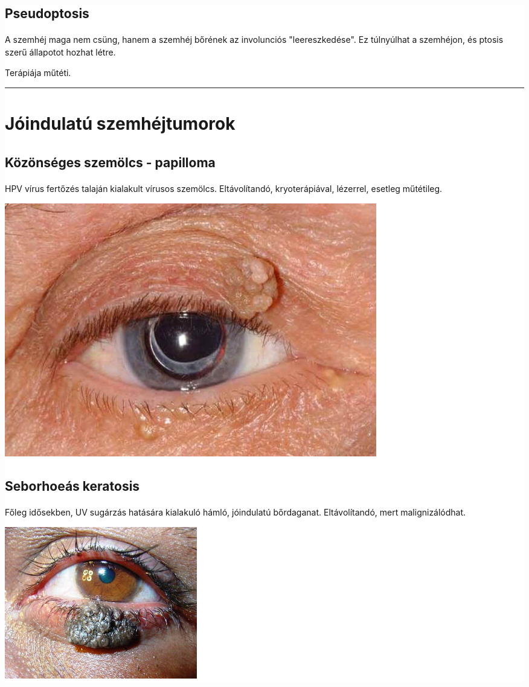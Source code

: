 ## Pseudoptosis
A szemhéj maga nem csüng, hanem a szemhéj bőrének az involunciós "leereszkedése". Ez túlnyúlhat a szemhéjon, és ptosis szerű állapotot hozhat létre.

Terápiája műtéti.

***

# Jóindulatú szemhéjtumorok
## Közönséges szemölcs - papilloma
HPV vírus fertőzés talaján kialakult vírusos szemölcs. Eltávolítandó, kryoterápiával, lézerrel, esetleg műtétileg.

![5b82d7e641c0cee3934185b264d7c950.png](\assets\img\palpebra-cikk\5b82d7e641c0cee3934185b264d7c950.png)

## Seborhoeás keratosis
Főleg idősekben, UV sugárzás hatására kialakuló hámló, jóindulatú bőrdaganat. Eltávolítandó, mert malignizálódhat.

![42bc9de14d044ed6937df9334d5bb21d.png](\assets\img\palpebra-cikk\42bc9de14d044ed6937df9334d5bb21d.png)
